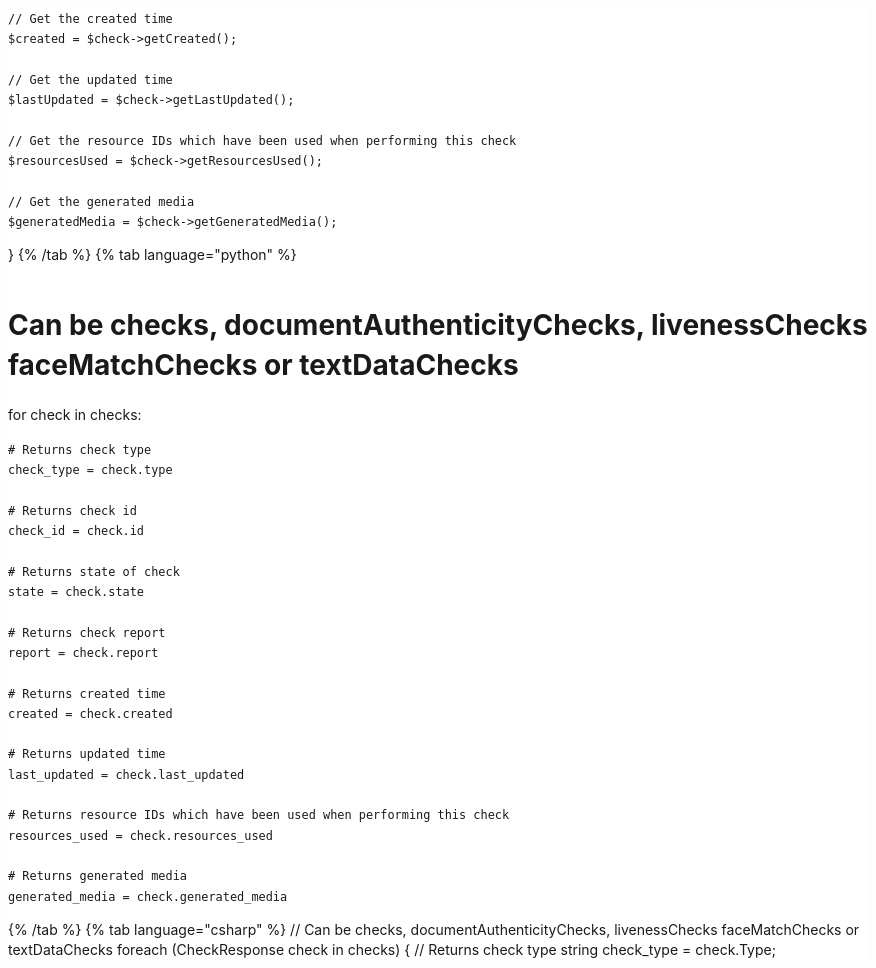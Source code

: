     // Get the created time
    $created = $check->getCreated();

    // Get the updated time
    $lastUpdated = $check->getLastUpdated();

    // Get the resource IDs which have been used when performing this check
    $resourcesUsed = $check->getResourcesUsed();

    // Get the generated media
    $generatedMedia = $check->getGeneratedMedia();
}
{% /tab %}
{% tab language="python" %}
# Can be checks, documentAuthenticityChecks, livenessChecks faceMatchChecks or textDataChecks
for check in checks:
    
    # Returns check type
    check_type = check.type

    # Returns check id
    check_id = check.id
    
    # Returns state of check
    state = check.state

    # Returns check report
    report = check.report

    # Returns created time
    created = check.created

    # Returns updated time
    last_updated = check.last_updated

    # Returns resource IDs which have been used when performing this check
    resources_used = check.resources_used

    # Returns generated media
    generated_media = check.generated_media
{% /tab %}
{% tab language="csharp" %}
// Can be checks, documentAuthenticityChecks, livenessChecks faceMatchChecks or textDataChecks
foreach (CheckResponse check in checks)
{
    // Returns check type
    string check_type = check.Type;
